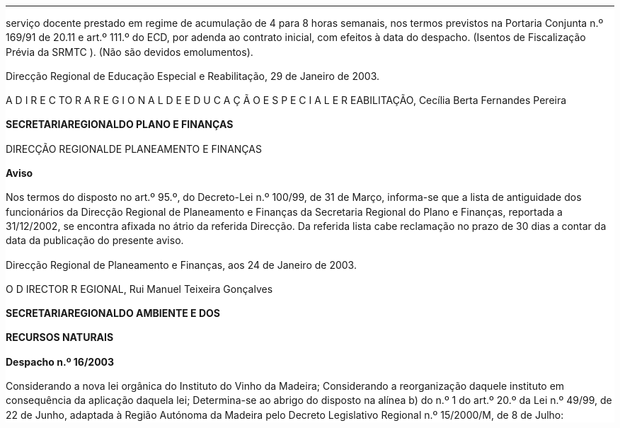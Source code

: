 


---

serviço docente prestado em regime de acumulação de 4 para
8 horas semanais, nos termos previstos na Portaria Conjunta
n.º 169/91 de 20.11 e art.º 111.º do ECD, por adenda ao
contrato inicial, com efeitos à data do despacho.
(Isentos de Fiscalização Prévia da SRMTC ).
(Não são devidos emolumentos).


Direcção Regional de Educação Especial e Reabilitação,
29 de Janeiro de 2003.


A D I R E C TO R A R E G I O N A L D E E D U C A Ç Ã O E S P E C I A L E
R EABILITAÇÃO, Cecília Berta Fernandes Pereira


**SECRETARIAREGIONALDO PLANO E FINANÇAS**


DIRECÇÃO REGIONALDE PLANEAMENTO E FINANÇAS


**Aviso**


Nos termos do disposto no art.º 95.º, do Decreto-Lei n.º
100/99, de 31 de Março, informa-se que a lista de
antiguidade dos funcionários da Direcção Regional de
Planeamento e Finanças da Secretaria Regional do Plano e
Finanças, reportada a 31/12/2002, se encontra afixada no
átrio da referida Direcção.
Da referida lista cabe reclamação no prazo de 30 dias a
contar da data da publicação do presente aviso.


Direcção Regional de Planeamento e Finanças, aos 24 de
Janeiro de 2003.


O D IRECTOR R EGIONAL, Rui Manuel Teixeira Gonçalves


**SECRETARIAREGIONALDO AMBIENTE E DOS**

**RECURSOS NATURAIS**


**Despacho n.º 16/2003**


Considerando a nova lei orgânica do Instituto do Vinho
da Madeira;
Considerando a reorganização daquele instituto em
consequência da aplicação daquela lei;
Determina-se ao abrigo do disposto na alínea b) do n.º 1
do art.º 20.º da Lei n.º 49/99, de 22 de Junho, adaptada à
Região Autónoma da Madeira pelo Decreto Legislativo
Regional n.º 15/2000/M, de 8 de Julho:
